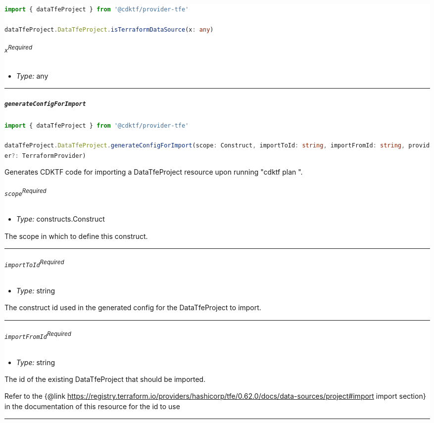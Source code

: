 ```typescript
import { dataTfeProject } from '@cdktf/provider-tfe'

dataTfeProject.DataTfeProject.isTerraformDataSource(x: any)
```

###### `x`<sup>Required</sup> <a name="x" id="@cdktf/provider-tfe.dataTfeProject.DataTfeProject.isTerraformDataSource.parameter.x"></a>

- *Type:* any

---

##### `generateConfigForImport` <a name="generateConfigForImport" id="@cdktf/provider-tfe.dataTfeProject.DataTfeProject.generateConfigForImport"></a>

```typescript
import { dataTfeProject } from '@cdktf/provider-tfe'

dataTfeProject.DataTfeProject.generateConfigForImport(scope: Construct, importToId: string, importFromId: string, provider?: TerraformProvider)
```

Generates CDKTF code for importing a DataTfeProject resource upon running "cdktf plan <stack-name>".

###### `scope`<sup>Required</sup> <a name="scope" id="@cdktf/provider-tfe.dataTfeProject.DataTfeProject.generateConfigForImport.parameter.scope"></a>

- *Type:* constructs.Construct

The scope in which to define this construct.

---

###### `importToId`<sup>Required</sup> <a name="importToId" id="@cdktf/provider-tfe.dataTfeProject.DataTfeProject.generateConfigForImport.parameter.importToId"></a>

- *Type:* string

The construct id used in the generated config for the DataTfeProject to import.

---

###### `importFromId`<sup>Required</sup> <a name="importFromId" id="@cdktf/provider-tfe.dataTfeProject.DataTfeProject.generateConfigForImport.parameter.importFromId"></a>

- *Type:* string

The id of the existing DataTfeProject that should be imported.

Refer to the {@link https://registry.terraform.io/providers/hashicorp/tfe/0.62.0/docs/data-sources/project#import import section} in the documentation of this resource for the id to use

---